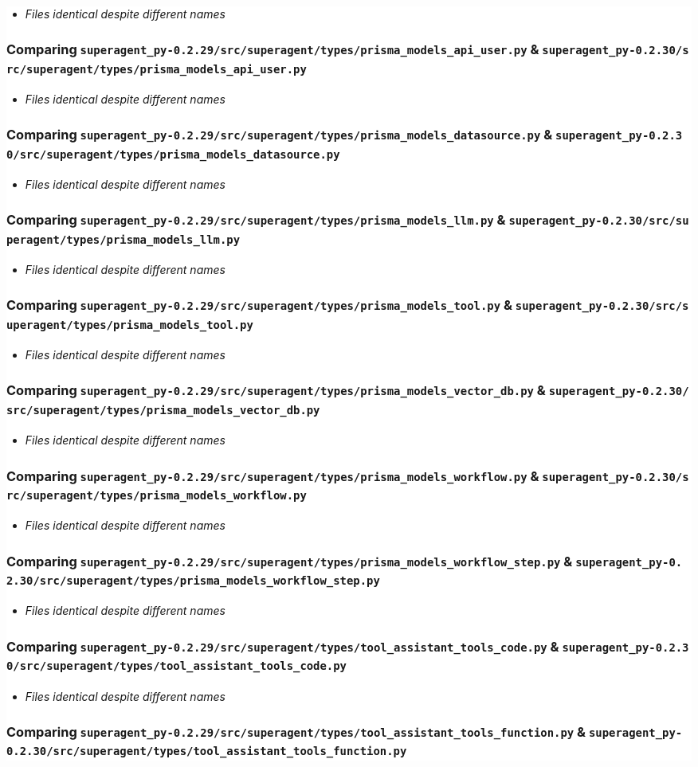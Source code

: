  * *Files identical despite different names*

### Comparing `superagent_py-0.2.29/src/superagent/types/prisma_models_api_user.py` & `superagent_py-0.2.30/src/superagent/types/prisma_models_api_user.py`

 * *Files identical despite different names*

### Comparing `superagent_py-0.2.29/src/superagent/types/prisma_models_datasource.py` & `superagent_py-0.2.30/src/superagent/types/prisma_models_datasource.py`

 * *Files identical despite different names*

### Comparing `superagent_py-0.2.29/src/superagent/types/prisma_models_llm.py` & `superagent_py-0.2.30/src/superagent/types/prisma_models_llm.py`

 * *Files identical despite different names*

### Comparing `superagent_py-0.2.29/src/superagent/types/prisma_models_tool.py` & `superagent_py-0.2.30/src/superagent/types/prisma_models_tool.py`

 * *Files identical despite different names*

### Comparing `superagent_py-0.2.29/src/superagent/types/prisma_models_vector_db.py` & `superagent_py-0.2.30/src/superagent/types/prisma_models_vector_db.py`

 * *Files identical despite different names*

### Comparing `superagent_py-0.2.29/src/superagent/types/prisma_models_workflow.py` & `superagent_py-0.2.30/src/superagent/types/prisma_models_workflow.py`

 * *Files identical despite different names*

### Comparing `superagent_py-0.2.29/src/superagent/types/prisma_models_workflow_step.py` & `superagent_py-0.2.30/src/superagent/types/prisma_models_workflow_step.py`

 * *Files identical despite different names*

### Comparing `superagent_py-0.2.29/src/superagent/types/tool_assistant_tools_code.py` & `superagent_py-0.2.30/src/superagent/types/tool_assistant_tools_code.py`

 * *Files identical despite different names*

### Comparing `superagent_py-0.2.29/src/superagent/types/tool_assistant_tools_function.py` & `superagent_py-0.2.30/src/superagent/types/tool_assistant_tools_function.py`
